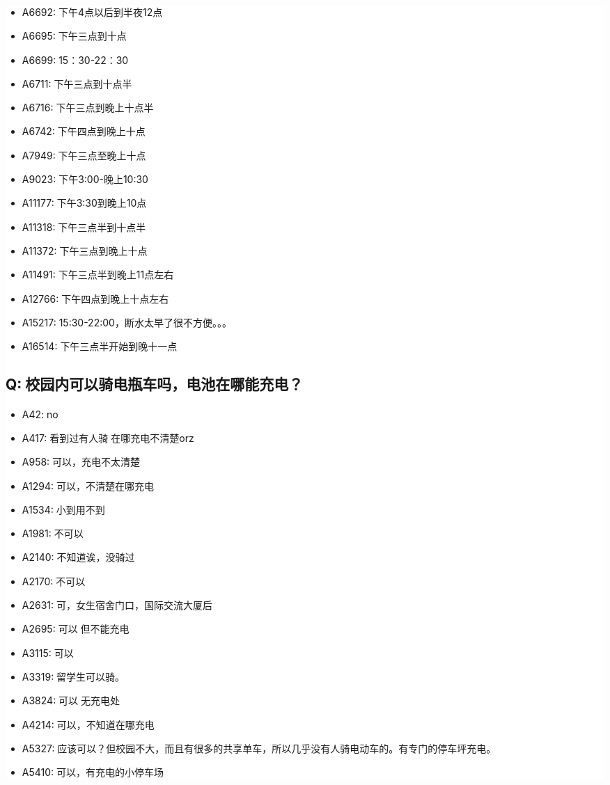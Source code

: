 - A6692: 下午4点以后到半夜12点

- A6695: 下午三点到十点

- A6699: 15：30-22：30

- A6711: 下午三点到十点半

- A6716: 下午三点到晚上十点半

- A6742: 下午四点到晚上十点

- A7949: 下午三点至晚上十点

- A9023: 下午3:00-晚上10:30

- A11177: 下午3:30到晚上10点

- A11318: 下午三点半到十点半

- A11372: 下午三点到晚上十点

- A11491: 下午三点半到晚上11点左右

- A12766: 下午四点到晚上十点左右

- A15217: 15:30-22:00，断水太早了很不方便。。。

- A16514: 下午三点半开始到晚十一点

## Q: 校园内可以骑电瓶车吗，电池在哪能充电？

- A42: no

- A417: 看到过有人骑 在哪充电不清楚orz

- A958: 可以，充电不太清楚

- A1294: 可以，不清楚在哪充电

- A1534: 小到用不到

- A1981: 不可以

- A2140: 不知道诶，没骑过

- A2170: 不可以

- A2631: 可，女生宿舍门口，国际交流大厦后

- A2695: 可以 但不能充电

- A3115: 可以

- A3319: 留学生可以骑。

- A3824: 可以 无充电处

- A4214: 可以，不知道在哪充电

- A5327: 应该可以？但校园不大，而且有很多的共享单车，所以几乎没有人骑电动车的。有专门的停车坪充电。

- A5410: 可以，有充电的小停车场
